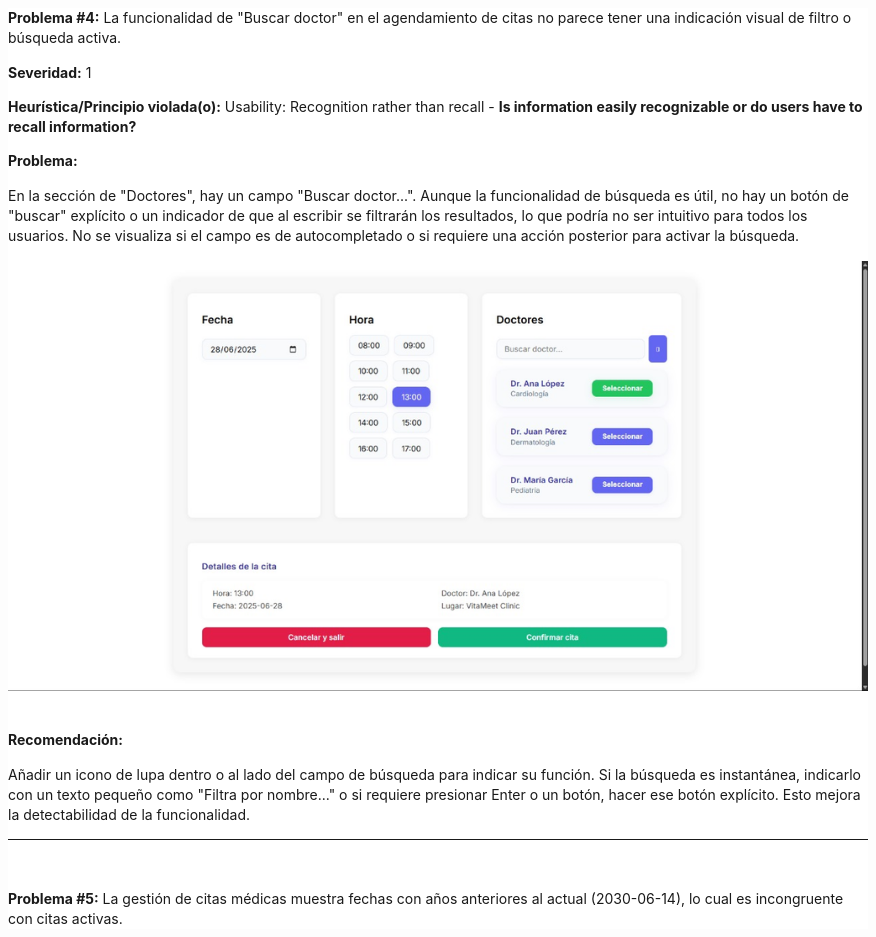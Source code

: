 <p><strong>Problema #4:</strong> La funcionalidad de "Buscar doctor" en el agendamiento de citas no parece tener una indicación visual de filtro o búsqueda activa.</p>

<p><strong>Severidad:</strong> 1</p>

<p><strong>Heurística/Principio violada(o):</strong> Usability: Recognition rather than recall - <strong>Is information easily recognizable or do users have to recall information?</strong></p>

<strong>Problema:</strong>

<p>En la sección de "Doctores", hay un campo "Buscar doctor...". Aunque la funcionalidad de búsqueda es útil, no hay un botón de "buscar" explícito o un indicador de que al escribir se filtrarán los resultados, lo que podría no ser intuitivo para todos los usuarios. No se visualiza si el campo es de autocompletado o si requiere una acción posterior para activar la búsqueda.</p>

<div align='center'>
    <img src="../assets/problema4-evaluacionheuristica.jpeg" alt="Problem-#5-Audit" style="width:600;height:auto;">
</div>

<br>

<strong>Recomendación:</strong>

<p>Añadir un icono de lupa dentro o al lado del campo de búsqueda para indicar su función. Si la búsqueda es instantánea, indicarlo con un texto pequeño como "Filtra por nombre..." o si requiere presionar Enter o un botón, hacer ese botón explícito. Esto mejora la detectabilidad de la funcionalidad.</p>

<hr>

<br>


<p><strong>Problema #5:</strong> La gestión de citas médicas muestra fechas con años anteriores al actual (2030-06-14), lo cual es incongruente con citas activas.</p>
